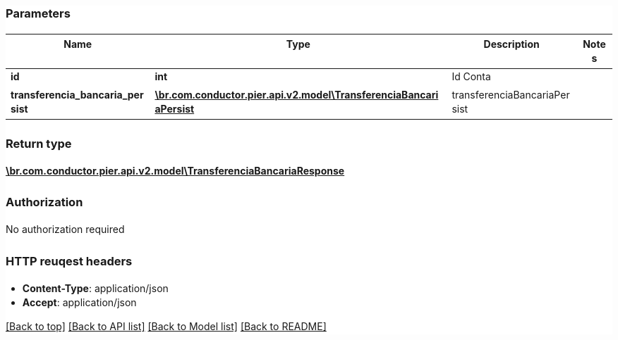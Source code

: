 ### Parameters

Name | Type | Description  | Notes
------------- | ------------- | ------------- | -------------
 **id** | **int**| Id Conta | 
 **transferencia_bancaria_persist** | [**\br.com.conductor.pier.api.v2.model\TransferenciaBancariaPersist**](\br.com.conductor.pier.api.v2.model\TransferenciaBancariaPersist.md)| transferenciaBancariaPersist | 

### Return type

[**\br.com.conductor.pier.api.v2.model\TransferenciaBancariaResponse**](TransferenciaBancariaResponse.md)

### Authorization

No authorization required

### HTTP reuqest headers

 - **Content-Type**: application/json
 - **Accept**: application/json

[[Back to top]](#) [[Back to API list]](../README.md#documentation-for-api-endpoints) [[Back to Model list]](../README.md#documentation-for-models) [[Back to README]](../README.md)

